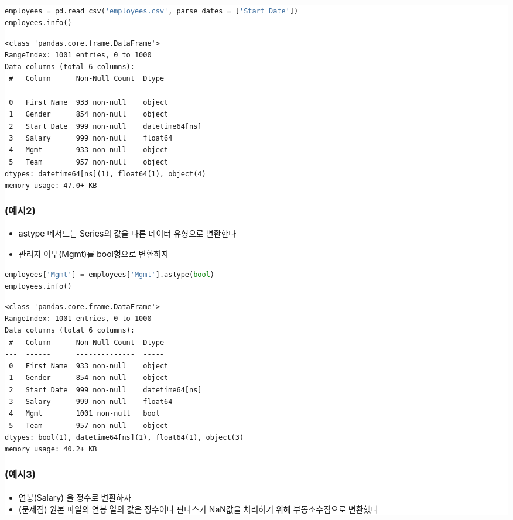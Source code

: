```python
employees = pd.read_csv('employees.csv', parse_dates = ['Start Date'])
employees.info()
```

```
<class 'pandas.core.frame.DataFrame'>
RangeIndex: 1001 entries, 0 to 1000
Data columns (total 6 columns):
 #   Column      Non-Null Count  Dtype         
---  ------      --------------  -----         
 0   First Name  933 non-null    object        
 1   Gender      854 non-null    object        
 2   Start Date  999 non-null    datetime64[ns]
 3   Salary      999 non-null    float64       
 4   Mgmt        933 non-null    object        
 5   Team        957 non-null    object        
dtypes: datetime64[ns](1), float64(1), object(4)
memory usage: 47.0+ KB
```



### (예시2)

- astype 메서드는 Series의 값을 다른 데이터 유형으로 변환한다

- 관리자 여부(Mgmt)를 bool형으로 변환하자

```python
employees['Mgmt'] = employees['Mgmt'].astype(bool)
employees.info()
```

```
<class 'pandas.core.frame.DataFrame'>
RangeIndex: 1001 entries, 0 to 1000
Data columns (total 6 columns):
 #   Column      Non-Null Count  Dtype         
---  ------      --------------  -----         
 0   First Name  933 non-null    object        
 1   Gender      854 non-null    object        
 2   Start Date  999 non-null    datetime64[ns]
 3   Salary      999 non-null    float64       
 4   Mgmt        1001 non-null   bool          
 5   Team        957 non-null    object        
dtypes: bool(1), datetime64[ns](1), float64(1), object(3)
memory usage: 40.2+ KB
```



### (예시3)

- 연봉(Salary) 을 정수로 변환하자 
- (문제점) 원본 파일의 연봉 열의 값은 정수이나 판다스가 NaN값을 처리하기 위해 부동소수점으로 변환했다
